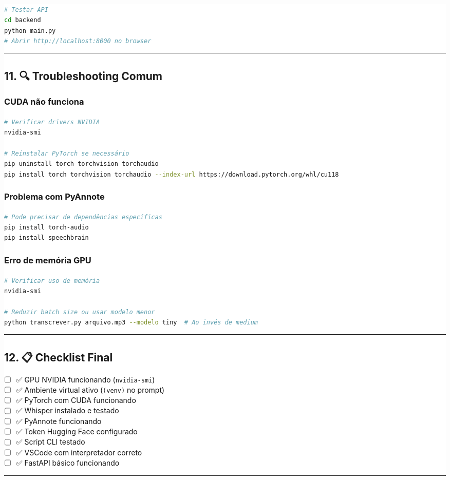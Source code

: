 ```bash
# Testar API
cd backend
python main.py
# Abrir http://localhost:8000 no browser
```

---

## 11. 🔍 Troubleshooting Comum

### **CUDA não funciona**
```bash
# Verificar drivers NVIDIA
nvidia-smi

# Reinstalar PyTorch se necessário
pip uninstall torch torchvision torchaudio
pip install torch torchvision torchaudio --index-url https://download.pytorch.org/whl/cu118
```

### **Problema com PyAnnote**
```bash
# Pode precisar de dependências específicas
pip install torch-audio
pip install speechbrain
```

### **Erro de memória GPU**
```bash
# Verificar uso de memória
nvidia-smi

# Reduzir batch size ou usar modelo menor
python transcrever.py arquivo.mp3 --modelo tiny  # Ao invés de medium
```

---

## 12. 📋 Checklist Final

- [ ] ✅ GPU NVIDIA funcionando (`nvidia-smi`)
- [ ] ✅ Ambiente virtual ativo (`(venv)` no prompt)
- [ ] ✅ PyTorch com CUDA funcionando
- [ ] ✅ Whisper instalado e testado
- [ ] ✅ PyAnnote funcionando
- [ ] ✅ Token Hugging Face configurado
- [ ] ✅ Script CLI testado
- [ ] ✅ VSCode com interpretador correto
- [ ] ✅ FastAPI básico funcionando

---
